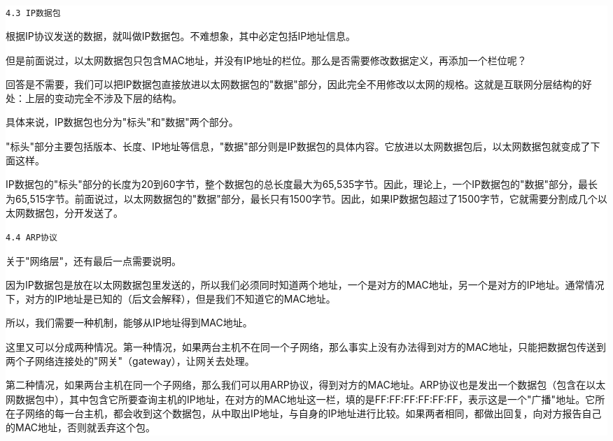  
 
  
   
    4.3 IP数据包
   
  
 
 
  
   根据IP协议发送的数据，就叫做IP数据包。不难想象，其中必定包括IP地址信息。
  
 
 
  
   但是前面说过，以太网数据包只包含MAC地址，并没有IP地址的栏位。那么是否需要修改数据定义，再添加一个栏位呢？
  
 
 
  
   回答是不需要，我们可以把IP数据包直接放进以太网数据包的"数据"部分，因此完全不用修改以太网的规格。这就是互联网分层结构的好处：上层的变动完全不涉及下层的结构。
  
 
 
  
   具体来说，IP数据包也分为"标头"和"数据"两个部分。
  
 
 
  
   
  
 
 
  
   "标头"部分主要包括版本、长度、IP地址等信息，"数据"部分则是IP数据包的具体内容。它放进以太网数据包后，以太网数据包就变成了下面这样。
  
 
 
  
   
  
 
 
  
   IP数据包的"标头"部分的长度为20到60字节，整个数据包的总长度最大为65,535字节。因此，理论上，一个IP数据包的"数据"部分，最长为65,515字节。前面说过，以太网数据包的"数据"部分，最长只有1500字节。因此，如果IP数据包超过了1500字节，它就需要分割成几个以太网数据包，分开发送了。
  
 
 
  
   
    4.4 ARP协议
   
  
 
 
  
   关于"网络层"，还有最后一点需要说明。
  
 
 
  
   因为IP数据包是放在以太网数据包里发送的，所以我们必须同时知道两个地址，一个是对方的MAC地址，另一个是对方的IP地址。通常情况下，对方的IP地址是已知的（后文会解释），但是我们不知道它的MAC地址。
  
 
 
  
   所以，我们需要一种机制，能够从IP地址得到MAC地址。
  
 
 
  
   这里又可以分成两种情况。第一种情况，如果两台主机不在同一个子网络，那么事实上没有办法得到对方的MAC地址，只能把数据包传送到两个子网络连接处的"网关"（gateway），让网关去处理。
  
 
 
  
   第二种情况，如果两台主机在同一个子网络，那么我们可以用ARP协议，得到对方的MAC地址。ARP协议也是发出一个数据包（包含在以太网数据包中），其中包含它所要查询主机的IP地址，在对方的MAC地址这一栏，填的是FF:FF:FF:FF:FF:FF，表示这是一个"广播"地址。它所在子网络的每一台主机，都会收到这个数据包，从中取出IP地址，与自身的IP地址进行比较。如果两者相同，都做出回复，向对方报告自己的MAC地址，否则就丢弃这个包。
  